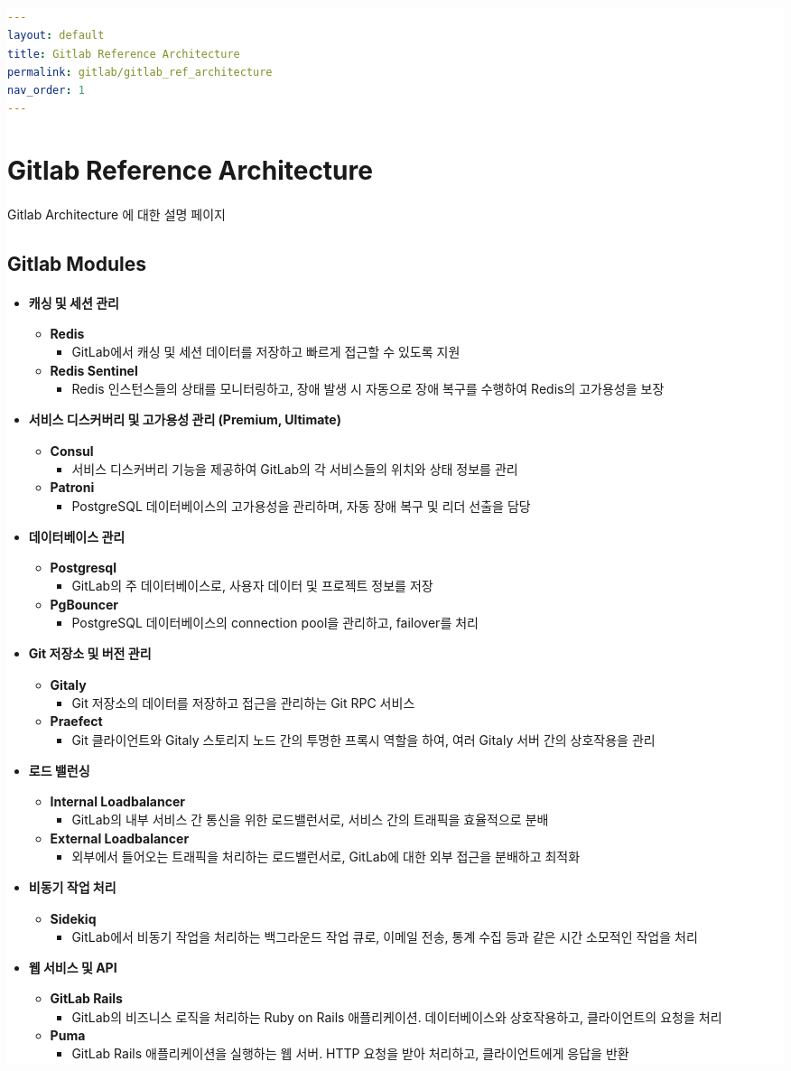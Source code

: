 ```yaml
---
layout: default
title: Gitlab Reference Architecture
permalink: gitlab/gitlab_ref_architecture
nav_order: 1
---
```


# Gitlab Reference Architecture

Gitlab Architecture 에 대한 설명 페이지


## Gitlab Modules

- **캐싱 및 세션 관리**
    - **Redis**
        - GitLab에서 캐싱 및 세션 데이터를 저장하고 빠르게 접근할 수 있도록 지원
    - **Redis Sentinel**
        - Redis 인스턴스들의 상태를 모니터링하고, 장애 발생 시 자동으로 장애 복구를 수행하여 Redis의 고가용성을 보장

- **서비스 디스커버리 및 고가용성 관리 (Premium, Ultimate)**
    - **Consul**
        - 서비스 디스커버리 기능을 제공하여 GitLab의 각 서비스들의 위치와 상태 정보를 관리
    - **Patroni**
        - PostgreSQL 데이터베이스의 고가용성을 관리하며, 자동 장애 복구 및 리더 선출을 담당

- **데이터베이스 관리**
    - **Postgresql**
        - GitLab의 주 데이터베이스로, 사용자 데이터 및 프로젝트 정보를 저장
    - **PgBouncer**
        - PostgreSQL 데이터베이스의 connection pool을 관리하고, failover를 처리

- **Git 저장소 및 버전 관리**
    - **Gitaly**
        - Git 저장소의 데이터를 저장하고 접근을 관리하는 Git RPC 서비스
    - **Praefect**
        - Git 클라이언트와 Gitaly 스토리지 노드 간의 투명한 프록시 역할을 하여, 여러 Gitaly 서버 간의 상호작용을 관리

- **로드 밸런싱**
    - **Internal Loadbalancer**
        - GitLab의 내부 서비스 간 통신을 위한 로드밸런서로, 서비스 간의 트래픽을 효율적으로 분배
    - **External Loadbalancer**
        - 외부에서 들어오는 트래픽을 처리하는 로드밸런서로, GitLab에 대한 외부 접근을 분배하고 최적화

- **비동기 작업 처리**
    - **Sidekiq**
        - GitLab에서 비동기 작업을 처리하는 백그라운드 작업 큐로, 이메일 전송, 통계 수집 등과 같은 시간 소모적인 작업을 처리

- **웹 서비스 및 API**
    - **GitLab Rails**
        - GitLab의 비즈니스 로직을 처리하는 Ruby on Rails 애플리케이션. 데이터베이스와 상호작용하고, 클라이언트의 요청을 처리
    - **Puma**
        - GitLab Rails 애플리케이션을 실행하는 웹 서버. HTTP 요청을 받아 처리하고, 클라이언트에게 응답을 반환
